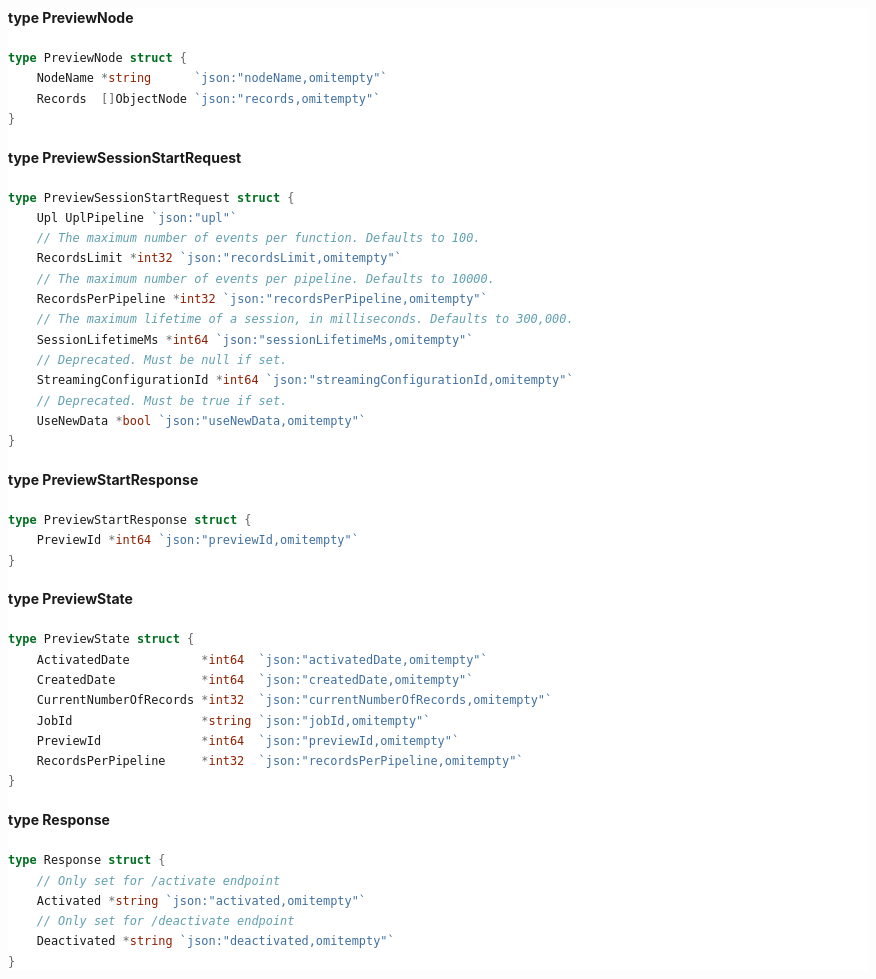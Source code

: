 
#### type PreviewNode

```go
type PreviewNode struct {
	NodeName *string      `json:"nodeName,omitempty"`
	Records  []ObjectNode `json:"records,omitempty"`
}
```


#### type PreviewSessionStartRequest

```go
type PreviewSessionStartRequest struct {
	Upl UplPipeline `json:"upl"`
	// The maximum number of events per function. Defaults to 100.
	RecordsLimit *int32 `json:"recordsLimit,omitempty"`
	// The maximum number of events per pipeline. Defaults to 10000.
	RecordsPerPipeline *int32 `json:"recordsPerPipeline,omitempty"`
	// The maximum lifetime of a session, in milliseconds. Defaults to 300,000.
	SessionLifetimeMs *int64 `json:"sessionLifetimeMs,omitempty"`
	// Deprecated. Must be null if set.
	StreamingConfigurationId *int64 `json:"streamingConfigurationId,omitempty"`
	// Deprecated. Must be true if set.
	UseNewData *bool `json:"useNewData,omitempty"`
}
```


#### type PreviewStartResponse

```go
type PreviewStartResponse struct {
	PreviewId *int64 `json:"previewId,omitempty"`
}
```


#### type PreviewState

```go
type PreviewState struct {
	ActivatedDate          *int64  `json:"activatedDate,omitempty"`
	CreatedDate            *int64  `json:"createdDate,omitempty"`
	CurrentNumberOfRecords *int32  `json:"currentNumberOfRecords,omitempty"`
	JobId                  *string `json:"jobId,omitempty"`
	PreviewId              *int64  `json:"previewId,omitempty"`
	RecordsPerPipeline     *int32  `json:"recordsPerPipeline,omitempty"`
}
```


#### type Response

```go
type Response struct {
	// Only set for /activate endpoint
	Activated *string `json:"activated,omitempty"`
	// Only set for /deactivate endpoint
	Deactivated *string `json:"deactivated,omitempty"`
}
```
